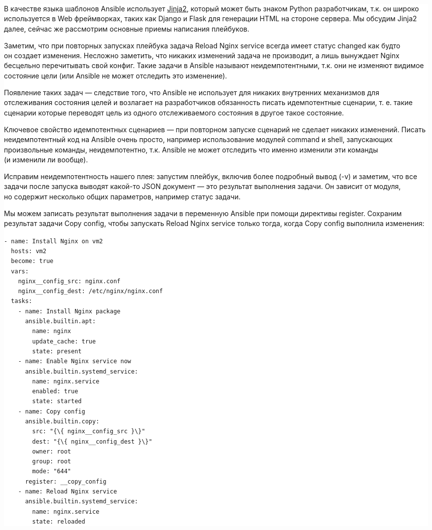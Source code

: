В качестве языка шаблонов Ansible использует [Jinja2](https://jinja.palletsprojects.com/en/3.0.x/), который может быть знаком Python разработчикам, т.к. он широко используется в Web фреймворках, таких как Django и Flask для генерации HTML на стороне сервера. Мы обсудим Jinja2 далее, сейчас же рассмотрим основные приемы написания плейбуков.  
  
Заметим, что при повторных запусках плейбука задача Reload Nginx service всегда имеет статус changed как будто он создает изменения. Несложно заметить, что никаких изменений задача не производит, а лишь вынуждает Nginx бесцельно перечитывать свой конфиг. Такие задачи в Ansible называют неидемпотентными, т.к. они не изменяют видимое состояние цели (или Ansible не может отследить это изменение).  
  
Появление таких задач — следствие того, что Ansible не использует для никаких внутренних механизмов для отслеживания состояния целей и возлагает на разработчиков обязанность писать идемпотентные сценарии, т. е. такие сценарии которые переводят цель из одного отслеживаемого состояния в другое такое состояние.  
  
Ключевое свойство идемпотентных сценариев — при повторном запуске сценарий не сделает никаких изменений. Писать неидемпотентный код на Ansible очень просто, например использование модулей command и shell, запускающих произвольные команды, неидемпотентно, т.к. Ansible не может отследить что именно изменили эти команды (и изменили ли вообще).  
  
Исправим неидемпотентность нашего плея: запустим плейбук, включив более подробный вывод (-v) и заметим, что все задачи после запуска выводят какой-то JSON документ — это результат выполнения задачи. Он зависит от модуля, но содержит несколько общих параметров, например статус задачи.  
  
Мы можем записать результат выполнения задачи в переменную Ansible при помощи директивы register. Сохраним результат задачи Copy config, чтобы запускать Reload Nginx service только тогда, когда Copy config выполнила изменения:

```
- name: Install Nginx on vm2
  hosts: vm2
  become: true
  vars:
    nginx__config_src: nginx.conf
    nginx__config_dest: /etc/nginx/nginx.conf
  tasks:
    - name: Install Nginx package
      ansible.builtin.apt:
        name: nginx
        update_cache: true
        state: present
    - name: Enable Nginx service now
      ansible.builtin.systemd_service:
        name: nginx.service
        enabled: true
        state: started
    - name: Copy config
      ansible.builtin.copy:
        src: "{\{ nginx__config_src }\}"
        dest: "{\{ nginx__config_dest }\}"
        owner: root
        group: root
        mode: "644"
      register: __copy_config
    - name: Reload Nginx service
      ansible.builtin.systemd_service:
        name: nginx.service
        state: reloaded
```
